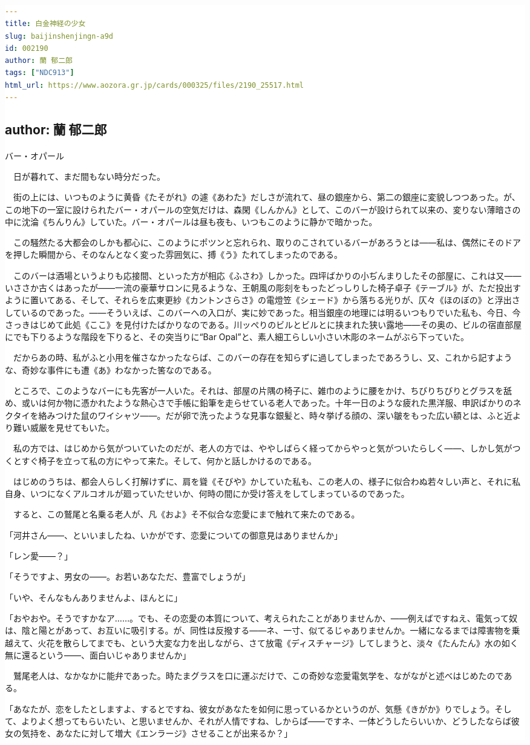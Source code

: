 ```yaml
---
title: 白金神経の少女
slug: baijinshenjingn-a9d
id: 002190
author: 蘭 郁二郎
tags: ["NDC913"]
html_url: https://www.aozora.gr.jp/cards/000325/files/2190_25517.html
---
```


## author: 蘭 郁二郎

バー・オパール



　日が暮れて、まだ間もない時分だった。

　街の上には、いつものように黄昏《たそがれ》の遽《あわた》だしさが流れて、昼の銀座から、第二の銀座に変貌しつつあった。が、この地下の一室に設けられたバー・オパールの空気だけは、森閑《しんかん》として、このバーが設けられて以来の、変りない薄暗さの中に沈淪《ちんりん》していた。バー・オパールは昼も夜も、いつもこのように静かで暗かった。

　この騒然たる大都会のしかも都心に、このようにポツンと忘れられ、取りのこされているバーがあろうとは――私は、偶然にそのドアを押した瞬間から、そのなんとなく変った雰囲気に、搏《う》たれてしまったのである。

　このバーは酒場というよりも応接間、といった方が相応《ふさわ》しかった。四坪ばかりの小ぢんまりしたその部屋に、これは又――いささか古くはあったが――一流の豪華サロンに見るような、王朝風の彫刻をもったどっしりした椅子卓子《テーブル》が、ただ投出すように置いてある、そして、それらを広東更紗《カントンさらさ》の電燈笠《シェード》から落ちる光りが、仄々《ほのぼの》と浮出さしているのであった。――そういえば、このバーへの入口が、実に妙であった。相当銀座の地理には明るいつもりでいた私も、今日、今さっきはじめて此処《ここ》を見付けたばかりなのである。川ッぺりのビルとビルとに挟まれた狭い露地――その奥の、ビルの宿直部屋にでも下りるような階段を下りると、その突当りに“Bar Opal”と、素人細工らしい小さい木彫のネームがぶら下っていた。

　だからあの時、私がふと小用を催さなかったならば、このバーの存在を知らずに過してしまったであろうし、又、これから記すような、奇妙な事件にも遭《あ》わなかった筈なのである。

　ところで、このようなバーにも先客が一人いた。それは、部屋の片隅の椅子に、雑巾のように腰をかけ、ちびりちびりとグラスを舐め、或いは何か物に憑かれたような熱心さで手帳に鉛筆を走らせている老人であった。十年一日のような疲れた黒洋服、申訳ばかりのネクタイを絡みつけた鼠のワイシャツ――。だが卵で洗ったような見事な銀髪と、時々挙げる顔の、深い皺をもった広い額とは、ふと近より難い威厳を見せてもいた。

　私の方では、はじめから気がついていたのだが、老人の方では、ややしばらく経ってからやっと気がついたらしく――、しかし気がつくとすぐ椅子を立って私の方にやって来た。そして、何かと話しかけるのである。

　はじめのうちは、都会人らしく打解けずに、肩を聳《そびや》かしていた私も、この老人の、様子に似合わぬ若々しい声と、それに私自身、いつになくアルコオルが廻っていたせいか、何時の間にか受け答えをしてしまっているのであった。

　すると、この鷲尾と名乗る老人が、凡《およ》そ不似合な恋愛にまで触れて来たのである。

「河井さん――、といいましたね、いかがです、恋愛についての御意見はありませんか」

「レン愛――？」

「そうですよ、男女の――。お若いあなただ、豊富でしょうが」

「いや、そんなもんありませんよ、ほんとに」

「おやおや。そうですかなア……。でも、その恋愛の本質について、考えられたことがありませんか、――例えばですねえ、電気って奴は、陰と陽とがあって、お互いに吸引する。が、同性は反撥する――ネ、一寸、似てるじゃありませんか。一緒になるまでは障害物を乗越えて、火花を散らしてまでも、という大変な力を出しながら、さて放電《ディスチャージ》してしまうと、淡々《たんたん》水の如く無に還るという――、面白いじゃありませんか」

　鷲尾老人は、なかなかに能弁であった。時たまグラスを口に運ぶだけで、この奇妙な恋愛電気学を、ながながと述べはじめたのである。

「あなたが、恋をしたとしますよ、するとですね、彼女があなたを如何に思っているかというのが、気懸《きがか》りでしょう。そして、よりよく想ってもらいたい、と思いませんか、それが人情ですね、しからば――ですネ、一体どうしたらいいか、どうしたならば彼女の気持を、あなたに対して増大《エンラージ》させることが出来るか？」
